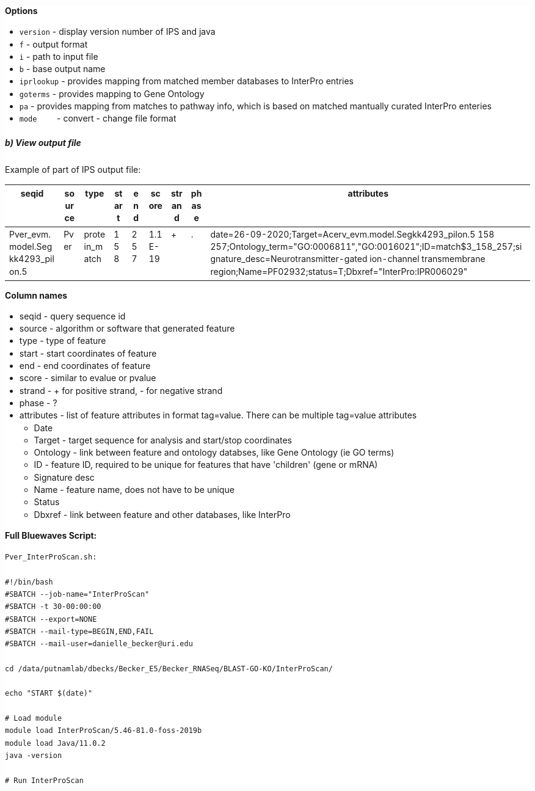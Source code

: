 **Options**

- ```version``` - display version number of IPS and java 
- ```f``` - output format
- ```i``` - path to input file
- ```b``` - base output name 
- ```iprlookup``` - provides mapping from matched member databases to InterPro entries
- ```goterms``` - provides mapping to Gene Ontology
- ```pa``` - provides mapping from matches to pathway info, which is based on matched mantually curated InterPro enteries 
- ```mode    ``` - convert - change file format

##### b) View output file

Example of part of IPS output file: 

seqid | source | type | start | end | score | strand | phase | attributes 
--- | --- | --- | --- | --- | --- | --- | --- | --- |
Pver_evm.model.Segkk4293_pilon.5     | Pver | protein_match | 158 | 257 | 1.1E-19 | + | . | date=26-09-2020;Target=Acerv_evm.model.Segkk4293_pilon.5 158 257;Ontology_term="GO:0006811","GO:0016021";ID=match$3_158_257;signature_desc=Neurotransmitter-gated ion-channel transmembrane region;Name=PF02932;status=T;Dbxref="InterPro:IPR006029"

**Column names**

- seqid - query sequence  id
- source - algorithm or software that generated feature
- type - type of feature
- start - start coordinates of feature 
- end - end coordinates of feature 
- score - similar to evalue or pvalue
- strand - + for positive strand, - for negative strand
- phase - ?
- attributes - list of feature attributes in format tag=value. There can be multiple tag=value attributes
    - Date
    - Target - target sequence for analysis and start/stop coordinates
    - Ontology - link between feature and ontology databses, like Gene Ontology (ie GO terms)
    - ID - feature ID, required to be unique for features that have 'children' (gene or mRNA)
    - Signature desc
    - Name - feature name, does not have to be unique 
    - Status
    - Dbxref - link between feature and other databases, like InterPro
    

**Full Bluewaves Script:**

```
Pver_InterProScan.sh:

#!/bin/bash
#SBATCH --job-name="InterProScan"
#SBATCH -t 30-00:00:00
#SBATCH --export=NONE
#SBATCH --mail-type=BEGIN,END,FAIL
#SBATCH --mail-user=danielle_becker@uri.edu

cd /data/putnamlab/dbecks/Becker_E5/Becker_RNASeq/BLAST-GO-KO/InterProScan/

echo "START $(date)"

# Load module
module load InterProScan/5.46-81.0-foss-2019b
module load Java/11.0.2
java -version

# Run InterProScan
```